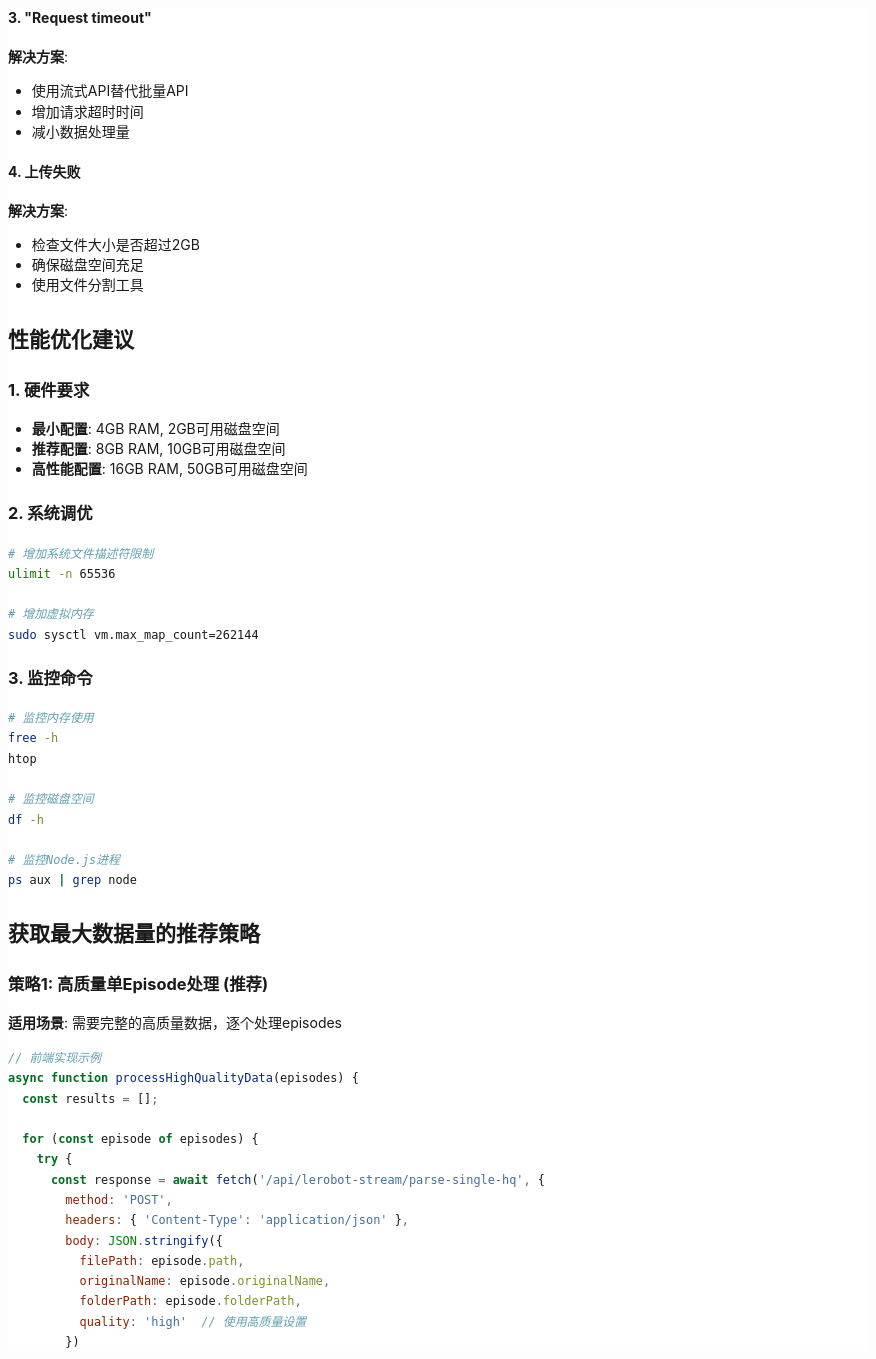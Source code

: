 #### 3. "Request timeout"
**解决方案**:
- 使用流式API替代批量API
- 增加请求超时时间
- 减小数据处理量

#### 4. 上传失败
**解决方案**:
- 检查文件大小是否超过2GB
- 确保磁盘空间充足
- 使用文件分割工具

## 性能优化建议

### 1. 硬件要求
- **最小配置**: 4GB RAM, 2GB可用磁盘空间
- **推荐配置**: 8GB RAM, 10GB可用磁盘空间
- **高性能配置**: 16GB RAM, 50GB可用磁盘空间

### 2. 系统调优
```bash
# 增加系统文件描述符限制
ulimit -n 65536

# 增加虚拟内存
sudo sysctl vm.max_map_count=262144
```

### 3. 监控命令
```bash
# 监控内存使用
free -h
htop

# 监控磁盘空间
df -h

# 监控Node.js进程
ps aux | grep node
```

## 获取最大数据量的推荐策略

### 策略1: 高质量单Episode处理 (推荐)
**适用场景**: 需要完整的高质量数据，逐个处理episodes

```javascript
// 前端实现示例
async function processHighQualityData(episodes) {
  const results = [];
  
  for (const episode of episodes) {
    try {
      const response = await fetch('/api/lerobot-stream/parse-single-hq', {
        method: 'POST',
        headers: { 'Content-Type': 'application/json' },
        body: JSON.stringify({
          filePath: episode.path,
          originalName: episode.originalName,
          folderPath: episode.folderPath,
          quality: 'high'  // 使用高质量设置
        })
```